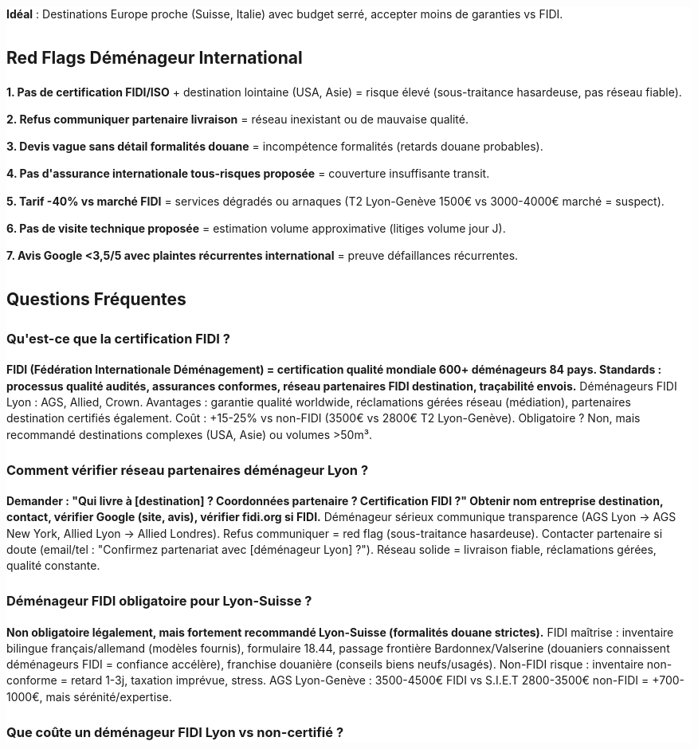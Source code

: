 **Idéal** : Destinations Europe proche (Suisse, Italie) avec budget serré, accepter moins de garanties vs FIDI.

## Red Flags Déménageur International

**1. Pas de certification FIDI/ISO** + destination lointaine (USA, Asie) = risque élevé (sous-traitance hasardeuse, pas réseau fiable).

**2. Refus communiquer partenaire livraison** = réseau inexistant ou de mauvaise qualité.

**3. Devis vague sans détail formalités douane** = incompétence formalités (retards douane probables).

**4. Pas d'assurance internationale tous-risques proposée** = couverture insuffisante transit.

**5. Tarif -40% vs marché FIDI** = services dégradés ou arnaques (T2 Lyon-Genève 1500€ vs 3000-4000€ marché = suspect).

**6. Pas de visite technique proposée** = estimation volume approximative (litiges volume jour J).

**7. Avis Google <3,5/5 avec plaintes récurrentes international** = preuve défaillances récurrentes.

## Questions Fréquentes

### Qu'est-ce que la certification FIDI ?

**FIDI (Fédération Internationale Déménagement) = certification qualité mondiale 600+ déménageurs 84 pays. Standards : processus qualité audités, assurances conformes, réseau partenaires FIDI destination, traçabilité envois.** Déménageurs FIDI Lyon : AGS, Allied, Crown. Avantages : garantie qualité worldwide, réclamations gérées réseau (médiation), partenaires destination certifiés également. Coût : +15-25% vs non-FIDI (3500€ vs 2800€ T2 Lyon-Genève). Obligatoire ? Non, mais recommandé destinations complexes (USA, Asie) ou volumes >50m³.

### Comment vérifier réseau partenaires déménageur Lyon ?

**Demander : "Qui livre à [destination] ? Coordonnées partenaire ? Certification FIDI ?" Obtenir nom entreprise destination, contact, vérifier Google (site, avis), vérifier fidi.org si FIDI.** Déménageur sérieux communique transparence (AGS Lyon → AGS New York, Allied Lyon → Allied Londres). Refus communiquer = red flag (sous-traitance hasardeuse). Contacter partenaire si doute (email/tel : "Confirmez partenariat avec [déménageur Lyon] ?"). Réseau solide = livraison fiable, réclamations gérées, qualité constante.

### Déménageur FIDI obligatoire pour Lyon-Suisse ?

**Non obligatoire légalement, mais fortement recommandé Lyon-Suisse (formalités douane strictes).** FIDI maîtrise : inventaire bilingue français/allemand (modèles fournis), formulaire 18.44, passage frontière Bardonnex/Valserine (douaniers connaissent déménageurs FIDI = confiance accélère), franchise douanière (conseils biens neufs/usagés). Non-FIDI risque : inventaire non-conforme = retard 1-3j, taxation imprévue, stress. AGS Lyon-Genève : 3500-4500€ FIDI vs S.I.E.T 2800-3500€ non-FIDI = +700-1000€, mais sérénité/expertise.

### Que coûte un déménageur FIDI Lyon vs non-certifié ?
